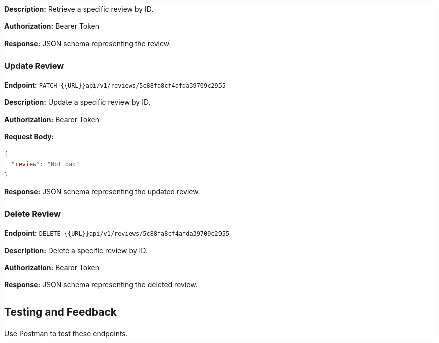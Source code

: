 **Description:** Retrieve a specific review by ID.

**Authorization:** Bearer Token

**Response:** JSON schema representing the review.

### Update Review

**Endpoint:** `PATCH {{URL}}api/v1/reviews/5c88fa8cf4afda39709c2955`

**Description:** Update a specific review by ID.

**Authorization:** Bearer Token

**Request Body:**

```json
{
  "review": "Not bad"
}
```

**Response:** JSON schema representing the updated review.

### Delete Review

**Endpoint:** `DELETE {{URL}}api/v1/reviews/5c88fa8cf4afda39709c2955`

**Description:** Delete a specific review by ID.

**Authorization:** Bearer Token

**Response:** JSON schema representing the deleted review.

## Testing and Feedback

Use Postman to test these endpoints.
